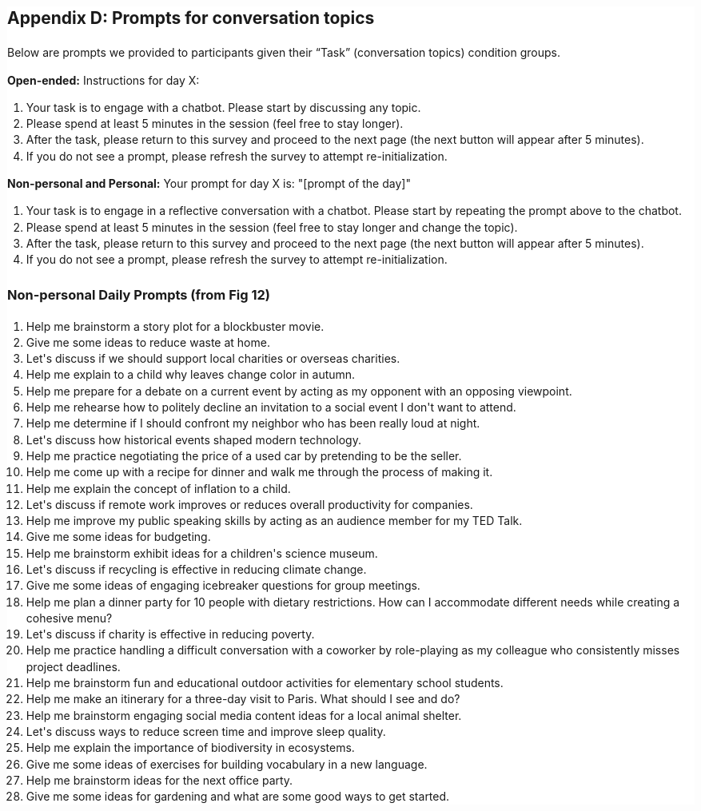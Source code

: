 ## Appendix D: Prompts for conversation topics

Below are prompts we provided to participants given their “Task” (conversation topics) condition groups.

**Open-ended:** Instructions for day X:

1.  Your task is to engage with a chatbot. Please start by discussing any topic.
2.  Please spend at least 5 minutes in the session (feel free to stay longer).
3.  After the task, please return to this survey and proceed to the next page (the next button will appear after 5 minutes).
4.  If you do not see a prompt, please refresh the survey to attempt re-initialization.

**Non-personal and Personal:** Your prompt for day X is: "[prompt of the day]"

1.  Your task is to engage in a reflective conversation with a chatbot. Please start by repeating the prompt above to the chatbot.
2.  Please spend at least 5 minutes in the session (feel free to stay longer and change the topic).
3.  After the task, please return to this survey and proceed to the next page (the next button will appear after 5 minutes).
4.  If you do not see a prompt, please refresh the survey to attempt re-initialization.

### Non-personal Daily Prompts (from Fig 12)

1.  Help me brainstorm a story plot for a blockbuster movie.
2.  Give me some ideas to reduce waste at home.
3.  Let's discuss if we should support local charities or overseas charities.
4.  Help me explain to a child why leaves change color in autumn.
5.  Help me prepare for a debate on a current event by acting as my opponent with an opposing viewpoint.
6.  Help me rehearse how to politely decline an invitation to a social event I don't want to attend.
7.  Help me determine if I should confront my neighbor who has been really loud at night.
8.  Let's discuss how historical events shaped modern technology.
9.  Help me practice negotiating the price of a used car by pretending to be the seller.
10. Help me come up with a recipe for dinner and walk me through the process of making it.
11. Help me explain the concept of inflation to a child.
12. Let's discuss if remote work improves or reduces overall productivity for companies.
13. Help me improve my public speaking skills by acting as an audience member for my TED Talk.
14. Give me some ideas for budgeting.
15. Help me brainstorm exhibit ideas for a children's science museum.
16. Let's discuss if recycling is effective in reducing climate change.
17. Give me some ideas of engaging icebreaker questions for group meetings.
18. Help me plan a dinner party for 10 people with dietary restrictions. How can I accommodate different needs while creating a cohesive menu?
19. Let's discuss if charity is effective in reducing poverty.
20. Help me practice handling a difficult conversation with a coworker by role-playing as my colleague who consistently misses project deadlines.
21. Help me brainstorm fun and educational outdoor activities for elementary school students.
22. Help me make an itinerary for a three-day visit to Paris. What should I see and do?
23. Help me brainstorm engaging social media content ideas for a local animal shelter.
24. Let's discuss ways to reduce screen time and improve sleep quality.
25. Help me explain the importance of biodiversity in ecosystems.
26. Give me some ideas of exercises for building vocabulary in a new language.
27. Help me brainstorm ideas for the next office party.
28. Give me some ideas for gardening and what are some good ways to get started.
